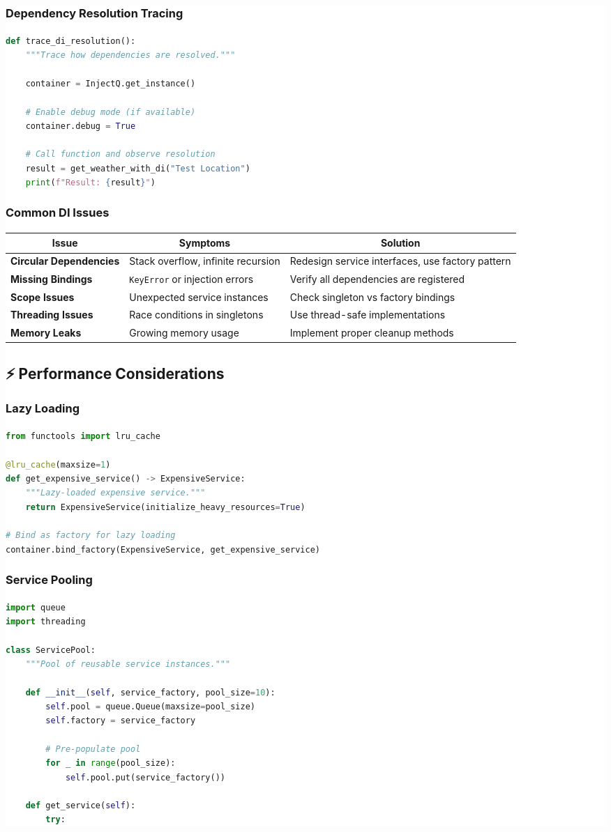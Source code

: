 ### Dependency Resolution Tracing

```python
def trace_di_resolution():
    """Trace how dependencies are resolved."""

    container = InjectQ.get_instance()

    # Enable debug mode (if available)
    container.debug = True

    # Call function and observe resolution
    result = get_weather_with_di("Test Location")
    print(f"Result: {result}")
```

### Common DI Issues

| Issue | Symptoms | Solution |
|-------|----------|----------|
| **Circular Dependencies** | Stack overflow, infinite recursion | Redesign service interfaces, use factory pattern |
| **Missing Bindings** | `KeyError` or injection errors | Verify all dependencies are registered |
| **Scope Issues** | Unexpected service instances | Check singleton vs factory bindings |
| **Threading Issues** | Race conditions in singletons | Use thread-safe implementations |
| **Memory Leaks** | Growing memory usage | Implement proper cleanup methods |

## ⚡ Performance Considerations

### Lazy Loading

```python
from functools import lru_cache

@lru_cache(maxsize=1)
def get_expensive_service() -> ExpensiveService:
    """Lazy-loaded expensive service."""
    return ExpensiveService(initialize_heavy_resources=True)

# Bind as factory for lazy loading
container.bind_factory(ExpensiveService, get_expensive_service)
```

### Service Pooling

```python
import queue
import threading

class ServicePool:
    """Pool of reusable service instances."""

    def __init__(self, service_factory, pool_size=10):
        self.pool = queue.Queue(maxsize=pool_size)
        self.factory = service_factory

        # Pre-populate pool
        for _ in range(pool_size):
            self.pool.put(service_factory())

    def get_service(self):
        try:
```